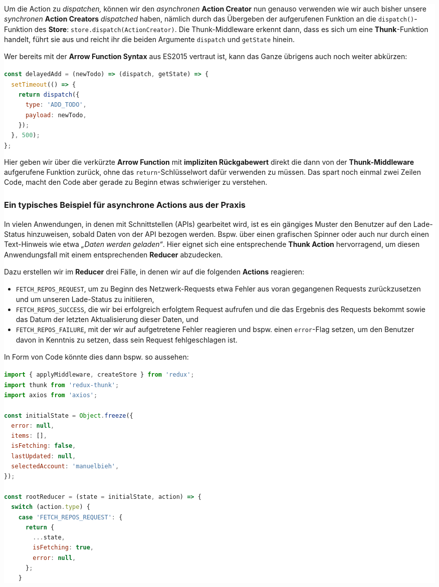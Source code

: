 Um die Action zu _dispatchen,_ können wir den _asynchronen_ **Action Creator** nun genauso verwenden wie wir auch bisher unsere _synchronen_ **Action Creators** _dispatched_ haben, nämlich durch das Übergeben der aufgerufenen Funktion an die `dispatch()`-Funktion des **Store**: `store.dispatch(ActionCreator)`. Die Thunk-Middleware erkennt dann, dass es sich um eine **Thunk**-Funktion handelt, führt sie aus und reicht ihr die beiden Argumente `dispatch` und `getState` hinein.

Wer bereits mit der **Arrow Function Syntax** aus ES2015 vertraut ist, kann das Ganze übrigens auch noch weiter abkürzen:

```javascript
const delayedAdd = (newTodo) => (dispatch, getState) => {
  setTimeout(() => {
    return dispatch({
      type: 'ADD_TODO',
      payload: newTodo,
    });
  }, 500);
};
```

Hier geben wir über die verkürzte **Arrow Function** mit **impliziten Rückgabewert** direkt die dann von der **Thunk-Middleware** aufgerufene Funktion zurück, ohne das `return`-Schlüsselwort dafür verwenden zu müssen. Das spart noch einmal zwei Zeilen Code, macht den Code aber gerade zu Beginn etwas schwieriger zu verstehen.

### Ein typisches Beispiel für asynchrone Actions aus der Praxis

In vielen Anwendungen, in denen mit Schnittstellen \(APIs\) gearbeitet wird, ist es ein gängiges Muster den Benutzer auf den Lade-Status hinzuweisen, sobald Daten von der API bezogen werden. Bspw. über einen grafischen Spinner oder auch nur durch einen Text-Hinweis wie etwa _„Daten werden geladen“_. Hier eignet sich eine entsprechende **Thunk Action** hervorragend, um diesen Anwendungsfall mit einem entsprechenden **Reducer** abzudecken. 

Dazu erstellen wir im **Reducer** drei Fälle, in denen wir auf die folgenden **Actions** reagieren:

* `FETCH_REPOS_REQUEST`, um zu Beginn des Netzwerk-Requests etwa Fehler aus voran gegangenen Requests zurückzusetzen und um unseren Lade-Status zu initiieren,
* `FETCH_REPOS_SUCCESS`, die wir bei erfolgreich erfolgtem Request aufrufen und die das Ergebnis des Requests bekommt sowie das Datum der letzten Aktualisierung dieser Daten, und
* `FETCH_REPOS_FAILURE`, mit der wir auf aufgetretene Fehler reagieren und bspw. einen `error`-Flag setzen, um den Benutzer davon in Kenntnis zu setzen, dass sein Request fehlgeschlagen ist.

In Form von Code könnte dies dann bspw. so aussehen:

```javascript
import { applyMiddleware, createStore } from 'redux';
import thunk from 'redux-thunk';
import axios from 'axios';

const initialState = Object.freeze({
  error: null,
  items: [],
  isFetching: false,
  lastUpdated: null,
  selectedAccount: 'manuelbieh',
});

const rootReducer = (state = initialState, action) => {
  switch (action.type) {
    case 'FETCH_REPOS_REQUEST': {
      return {
        ...state,
        isFetching: true,
        error: null,
      };
    }
```